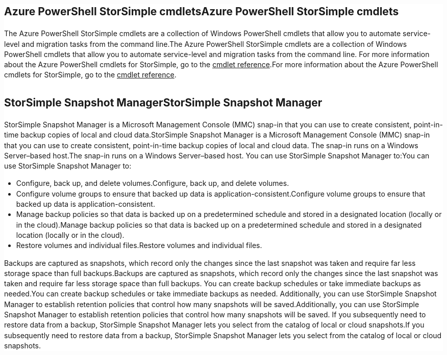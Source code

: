 ## <a name="azure-powershell-storsimple-cmdlets"></a><span data-ttu-id="a86c5-233">Azure PowerShell StorSimple cmdlets</span><span class="sxs-lookup"><span data-stu-id="a86c5-233">Azure PowerShell StorSimple cmdlets</span></span>
<span data-ttu-id="a86c5-234">The Azure PowerShell StorSimple cmdlets are a collection of Windows PowerShell cmdlets that allow you to automate service-level and migration tasks from the command line.</span><span class="sxs-lookup"><span data-stu-id="a86c5-234">The Azure PowerShell StorSimple cmdlets are a collection of Windows PowerShell cmdlets that allow you to automate service-level and migration tasks from the command line.</span></span> <span data-ttu-id="a86c5-235">For more information about the Azure PowerShell cmdlets for StorSimple, go to the [cmdlet reference](/powershell/module/servicemanagement/azure/?view=azuresmps-3.7.0).</span><span class="sxs-lookup"><span data-stu-id="a86c5-235">For more information about the Azure PowerShell cmdlets for StorSimple, go to the [cmdlet reference](/powershell/module/servicemanagement/azure/?view=azuresmps-3.7.0).</span></span>

## <a name="storsimple-snapshot-manager"></a><span data-ttu-id="a86c5-236">StorSimple Snapshot Manager</span><span class="sxs-lookup"><span data-stu-id="a86c5-236">StorSimple Snapshot Manager</span></span>
<span data-ttu-id="a86c5-237">StorSimple Snapshot Manager is a Microsoft Management Console (MMC) snap-in that you can use to create consistent, point-in-time backup copies of local and cloud data.</span><span class="sxs-lookup"><span data-stu-id="a86c5-237">StorSimple Snapshot Manager is a Microsoft Management Console (MMC) snap-in that you can use to create consistent, point-in-time backup copies of local and cloud data.</span></span> <span data-ttu-id="a86c5-238">The snap-in runs on a Windows Server–based host.</span><span class="sxs-lookup"><span data-stu-id="a86c5-238">The snap-in runs on a Windows Server–based host.</span></span> <span data-ttu-id="a86c5-239">You can use StorSimple Snapshot Manager to:</span><span class="sxs-lookup"><span data-stu-id="a86c5-239">You can use StorSimple Snapshot Manager to:</span></span>

* <span data-ttu-id="a86c5-240">Configure, back up, and delete volumes.</span><span class="sxs-lookup"><span data-stu-id="a86c5-240">Configure, back up, and delete volumes.</span></span>
* <span data-ttu-id="a86c5-241">Configure volume groups to ensure that backed up data is application-consistent.</span><span class="sxs-lookup"><span data-stu-id="a86c5-241">Configure volume groups to ensure that backed up data is application-consistent.</span></span>
* <span data-ttu-id="a86c5-242">Manage backup policies so that data is backed up on a predetermined schedule and stored in a designated location (locally or in the cloud).</span><span class="sxs-lookup"><span data-stu-id="a86c5-242">Manage backup policies so that data is backed up on a predetermined schedule and stored in a designated location (locally or in the cloud).</span></span>
* <span data-ttu-id="a86c5-243">Restore volumes and individual files.</span><span class="sxs-lookup"><span data-stu-id="a86c5-243">Restore volumes and individual files.</span></span>

<span data-ttu-id="a86c5-244">Backups are captured as snapshots, which record only the changes since the last snapshot was taken and require far less storage space than full backups.</span><span class="sxs-lookup"><span data-stu-id="a86c5-244">Backups are captured as snapshots, which record only the changes since the last snapshot was taken and require far less storage space than full backups.</span></span> <span data-ttu-id="a86c5-245">You can create backup schedules or take immediate backups as needed.</span><span class="sxs-lookup"><span data-stu-id="a86c5-245">You can create backup schedules or take immediate backups as needed.</span></span> <span data-ttu-id="a86c5-246">Additionally, you can use StorSimple Snapshot Manager to establish retention policies that control how many snapshots will be saved.</span><span class="sxs-lookup"><span data-stu-id="a86c5-246">Additionally, you can use StorSimple Snapshot Manager to establish retention policies that control how many snapshots will be saved.</span></span> <span data-ttu-id="a86c5-247">If you subsequently need to restore data from a backup, StorSimple Snapshot Manager lets you select from the catalog of local or cloud snapshots.</span><span class="sxs-lookup"><span data-stu-id="a86c5-247">If you subsequently need to restore data from a backup, StorSimple Snapshot Manager lets you select from the catalog of local or cloud snapshots.</span></span> 
